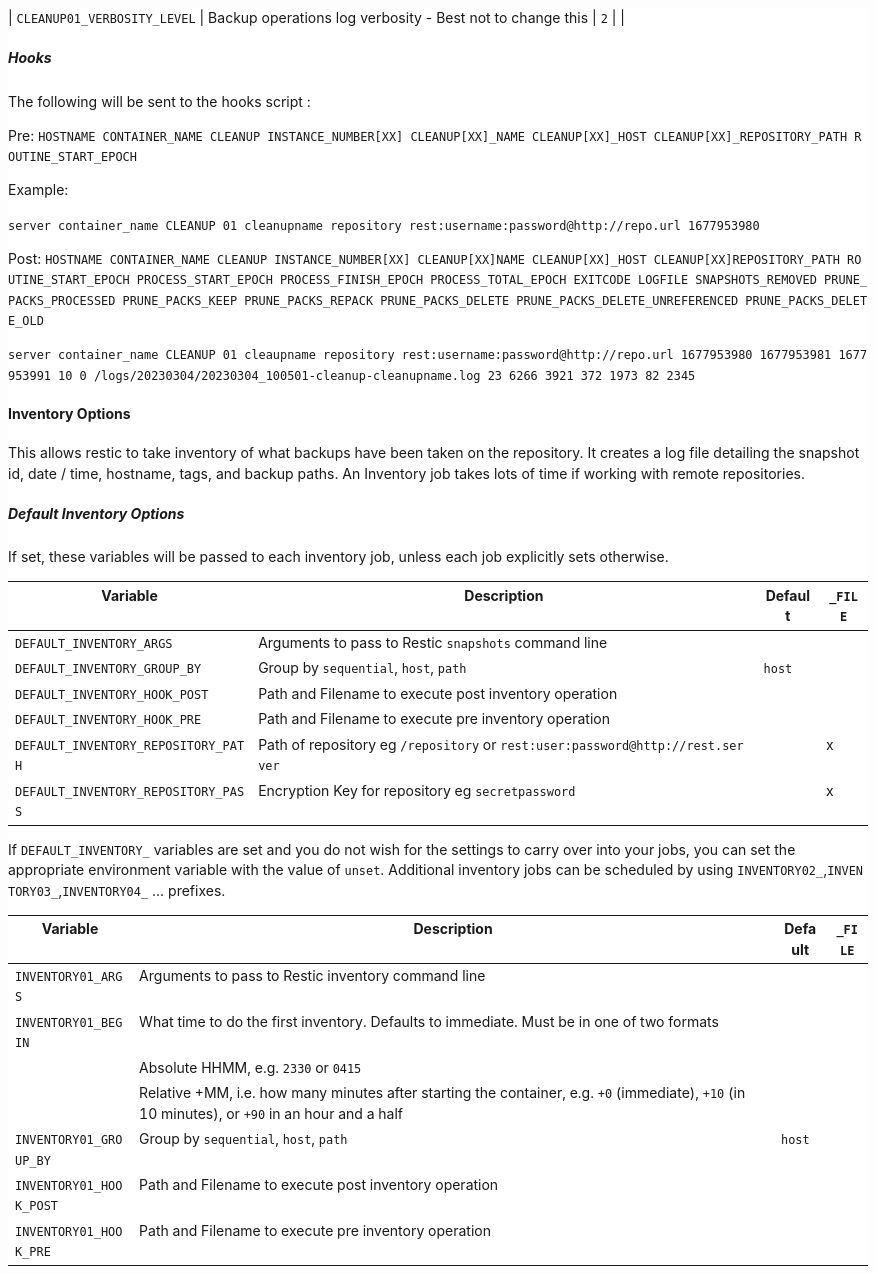 | `CLEANUP01_VERBOSITY_LEVEL` | Backup operations log verbosity - Best not to change this                                                                                      | `2`          |         |

##### Hooks
The following will be sent to the hooks script :

Pre: `HOSTNAME CONTAINER_NAME CLEANUP INSTANCE_NUMBER[XX] CLEANUP[XX]_NAME CLEANUP[XX]_HOST CLEANUP[XX]_REPOSITORY_PATH ROUTINE_START_EPOCH`

Example:
```bash
server container_name CLEANUP 01 cleanupname repository rest:username:password@http://repo.url 1677953980
```

Post: `HOSTNAME CONTAINER_NAME CLEANUP INSTANCE_NUMBER[XX] CLEANUP[XX]NAME CLEANUP[XX]_HOST CLEANUP[XX]REPOSITORY_PATH ROUTINE_START_EPOCH PROCESS_START_EPOCH PROCESS_FINISH_EPOCH PROCESS_TOTAL_EPOCH EXITCODE LOGFILE SNAPSHOTS_REMOVED PRUNE_PACKS_PROCESSED PRUNE_PACKS_KEEP PRUNE_PACKS_REPACK PRUNE_PACKS_DELETE PRUNE_PACKS_DELETE_UNREFERENCED PRUNE_PACKS_DELETE_OLD`

```bash
server container_name CLEANUP 01 cleaupname repository rest:username:password@http://repo.url 1677953980 1677953981 1677953991 10 0 /logs/20230304/20230304_100501-cleanup-cleanupname.log 23 6266 3921 372 1973 82 2345
```

#### Inventory Options

This allows restic to take inventory of what backups have been taken on the repository. It creates a log file detailing the snapshot id, date / time, hostname, tags, and backup paths.
An Inventory job takes lots of time if working with remote repositories.

##### Default Inventory Options

If set, these variables will be passed to each inventory job, unless each job explicitly sets otherwise.

| Variable                            | Description                                                                    | Default | `_FILE` |
| ----------------------------------- | ------------------------------------------------------------------------------ | ------- | ------- |
| `DEFAULT_INVENTORY_ARGS`            | Arguments to pass to Restic `snapshots` command line                           |         |         |
| `DEFAULT_INVENTORY_GROUP_BY`        | Group by `sequential`, `host`, `path`                                          | `host`  |         |
| `DEFAULT_INVENTORY_HOOK_POST`       | Path and Filename to execute post inventory operation                          |         |         |
| `DEFAULT_INVENTORY_HOOK_PRE`        | Path and Filename to execute pre inventory operation                           |         |         |
| `DEFAULT_INVENTORY_REPOSITORY_PATH` | Path of repository eg `/repository` or `rest:user:password@http://rest.server` |         | x       |
| `DEFAULT_INVENTORY_REPOSITORY_PASS` | Encryption Key for repository eg `secretpassword`                              |         | x       |


If `DEFAULT_INVENTORY_` variables are set and you do not wish for the settings to carry over into your jobs, you can set the appropriate environment variable with the value of `unset`.
Additional inventory jobs can be scheduled by using `INVENTORY02_`,`INVENTORY03_`,`INVENTORY04_` ... prefixes.

| Variable                      | Description                                                                                                                                    | Default | `_FILE` |
| ----------------------------- | ---------------------------------------------------------------------------------------------------------------------------------------------- | ------- | ------- |
| `INVENTORY01_ARGS`            | Arguments to pass to Restic inventory command line                                                                                             |         |         |
| `INVENTORY01_BEGIN`           | What time to do the first inventory. Defaults to immediate. Must be in one of two formats                                                      |         |         |
|                               | Absolute HHMM, e.g. `2330` or `0415`                                                                                                           |         |         |
|                               | Relative +MM, i.e. how many minutes after starting the container, e.g. `+0` (immediate), `+10` (in 10 minutes), or `+90` in an hour and a half |         |         |
| `INVENTORY01_GROUP_BY`        | Group by `sequential`, `host`, `path`                                                                                                          | `host`  |         |
| `INVENTORY01_HOOK_POST`       | Path and Filename to execute post inventory operation                                                                                          |         |         |
| `INVENTORY01_HOOK_PRE`        | Path and Filename to execute pre inventory operation                                                                                           |         |         |